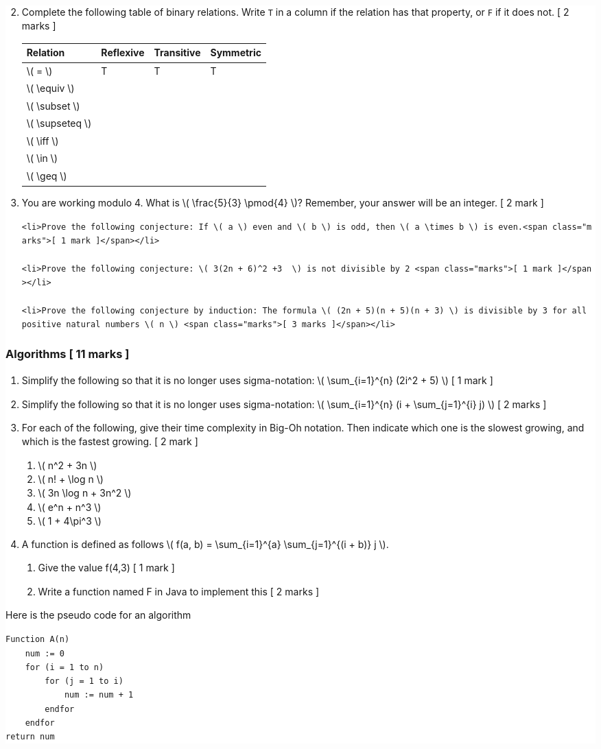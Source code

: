 2. Complete the following table of binary relations. Write `T` in a column if the relation has that property, or `F` if it does not. <span class="marks">[ 2 marks ]</span>

    | Relation | Reflexive | Transitive | Symmetric |
    | -------- | --------- | ---------- | --------- |
    | \\( = \\) | T | T | T |
    | \\( \\equiv \\) | | | |
    | \\( \\subset \\) | | | |
    | \\( \\supseteq \\) | | | |
    | \\( \\iff \\) | | | |
    | \\( \\in \\) | | | |
    | \\( \\geq \\) | | | |

<ol start="3">
    <li>You are working modulo 4. What is \( \frac{5}{3} \pmod{4} \)? Remember, your answer will be an integer. <span class="marks">[ 2 mark ]</span></li>

    <li>Prove the following conjecture: If \( a \) even and \( b \) is odd, then \( a \times b \) is even.<span class="marks">[ 1 mark ]</span></li>

    <li>Prove the following conjecture: \( 3(2n + 6)^2 +3  \) is not divisible by 2 <span class="marks">[ 1 mark ]</span></li>

    <li>Prove the following conjecture by induction: The formula \( (2n + 5)(n + 5)(n + 3) \) is divisible by 3 for all positive natural numbers \( n \) <span class="marks">[ 3 marks ]</span></li>
</ol>

### Algorithms <span class="marks">[ 11 marks ]</span>

1. Simplify the following so that it is no longer uses sigma-notation: \\( \\sum_{i=1}^{n} (2i^2 + 5) \\) <span class="marks">[ 1 mark ]</span>
   
2. Simplify the following so that it is no longer uses sigma-notation: \\( \\sum_{i=1}^{n} (i + \\sum_{j=1}^{i} j) \\) <span class="marks">[ 2 marks ]</span>
    
3. For each of the following, give their time complexity in Big-Oh notation. Then indicate which one is the slowest growing, and which is the fastest growing.  <span class="marks">[ 2 mark ]</span>
    1. \\( n^2 + 3n \\)
    2. \\( n! + \\log n \\)
    3. \\( 3n \\log n + 3n^2 \\)
    4. \\( e^n + n^3 \\)
    5. \\( 1 + 4\\pi^3 \\)
    
4. A function is defined as follows \\( f(a, b) = \\sum_{i=1}^{a} \\sum_{j=1}^{(i + b)} j \\). 
    1. Give the value f(4,3) <span class="marks">[ 1 mark ]</span>
    
    2. Write a function named F in Java to implement this <span class="marks">[ 2 marks ]</span>

Here is the pseudo code for an algorithm

    Function A(n)
        num := 0
        for (i = 1 to n)
            for (j = 1 to i)
                num := num + 1
            endfor
        endfor
    return num
